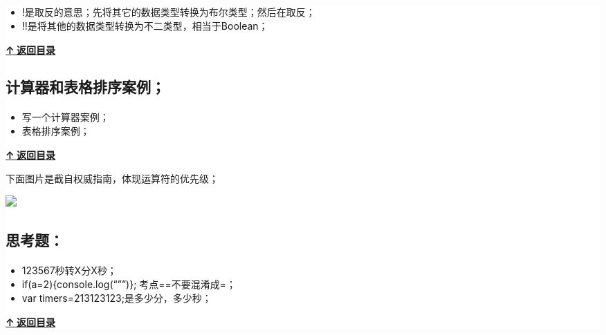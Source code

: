 - !是取反的意思；先将其它的数据类型转换为布尔类型；然后在取反；
- !!是将其他的数据类型转换为不二类型，相当于Boolean；

**[↑ 返回目录](#zero)**

<a name="nine"></a>
## 计算器和表格排序案例；

- 写一个计算器案例；
- 表格排序案例；

**[↑ 返回目录](#zero)**

<a name="footer"></a>

下面图片是截自权威指南，体现运算符的优先级；

![](http://i.imgur.com/Xa7Krpg.png)

## 思考题：

- 123567秒转X分X秒；
- if(a=2){console.log(“””)}; 考点==不要混淆成=；
- var timers=213123123;是多少分，多少秒；

**[↑ 返回目录](#zero)**

